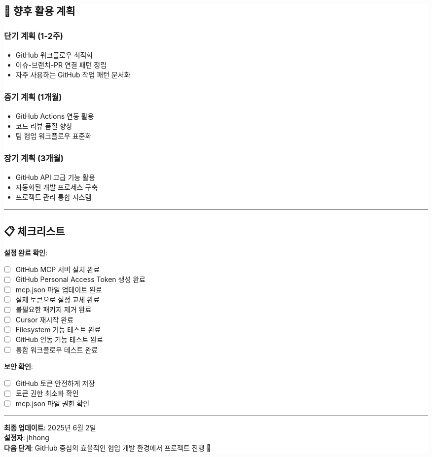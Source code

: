 
## 🔮 향후 활용 계획

### **단기 계획 (1-2주)**
- GitHub 워크플로우 최적화
- 이슈-브랜치-PR 연결 패턴 정립
- 자주 사용하는 GitHub 작업 패턴 문서화

### **중기 계획 (1개월)**
- GitHub Actions 연동 활용
- 코드 리뷰 품질 향상
- 팀 협업 워크플로우 표준화

### **장기 계획 (3개월)**
- GitHub API 고급 기능 활용
- 자동화된 개발 프로세스 구축
- 프로젝트 관리 통합 시스템

---

## 📋 체크리스트

**설정 완료 확인**:
- [ ] GitHub MCP 서버 설치 완료
- [ ] GitHub Personal Access Token 생성 완료
- [ ] mcp.json 파일 업데이트 완료
- [ ] 실제 토큰으로 설정 교체 완료
- [ ] 불필요한 패키지 제거 완료
- [ ] Cursor 재시작 완료
- [ ] Filesystem 기능 테스트 완료
- [ ] GitHub 연동 기능 테스트 완료
- [ ] 통합 워크플로우 테스트 완료

**보안 확인**:
- [ ] GitHub 토큰 안전하게 저장
- [ ] 토큰 권한 최소화 확인
- [ ] mcp.json 파일 권한 확인

---

**최종 업데이트**: 2025년 6월 2일  
**설정자**: jhhong  
**다음 단계**: GitHub 중심의 효율적인 협업 개발 환경에서 프로젝트 진행 🚀